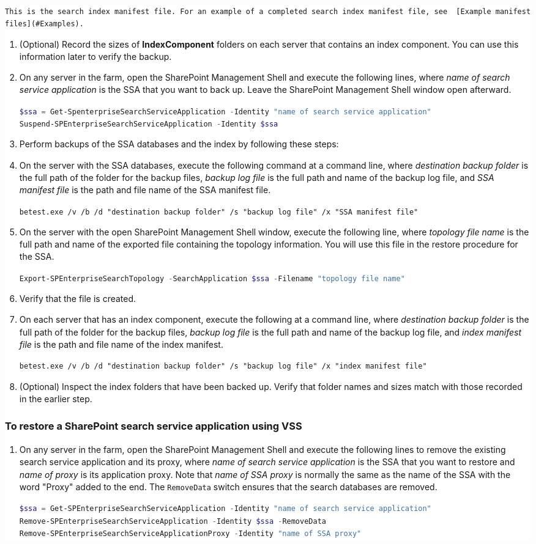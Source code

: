     This is the search index manifest file. For an example of a completed search index manifest file, see  [Example manifest files](#Examples).

1. (Optional) Record the sizes of **IndexComponent** folders on each server that contains an index component. You can use this information later to verify the backup.
1. On any server in the farm, open the SharePoint Management Shell and execute the following lines, where  _name of search service application_ is the SSA that you want to back up. Leave the SharePoint Management Shell window open afterward.

    ```powershell
    $ssa = Get-SpenterpriseSearchServiceApplication -Identity "name of search service application"
    Suspend-SPEnterpriseSearchServiceApplication -Identity $ssa
    ```

1. Perform backups of the SSA databases and the index by following these steps:
1. On the server with the SSA databases, execute the following command at a command line, where  _destination backup folder_ is the full path of the folder for the backup files, _backup log file_ is the full path and name of the backup log file, and _SSA manifest file_ is the path and file name of the SSA manifest file.

    ```shell
    betest.exe /v /b /d "destination backup folder" /s "backup log file" /x "SSA manifest file"
    ```

1. On the server with the open SharePoint Management Shell window, execute the following line, where  _topology file name_ is the full path and name of the exported file containing the topology information. You will use this file in the restore procedure for the SSA.

    ```powershell
    Export-SPEnterpriseSearchTopology -SearchApplication $ssa -Filename "topology file name"
    ```

1. Verify that the file is created.
1. On each server that has an index component, execute the following at a command line, where  _destination backup folder_ is the full path of the folder for the backup files, _backup log file_ is the full path and name of the backup log file, and _index manifest file_ is the path and file name of the index manifest.

    ```shell
    betest.exe /v /b /d "destination backup folder" /s "backup log file" /x "index manifest file"
    ```

1. (Optional) Inspect the index folders that have been backed up. Verify that folder names and sizes match with those recorded in the earlier step.


### To restore a SharePoint search service application using VSS


1. On any server in the farm, open the SharePoint Management Shell and execute the following lines to remove the existing search service application and its proxy, where  _name of search service application_ is the SSA that you want to restore and _name of proxy_ is its application proxy. Note that _name of SSA proxy_ is normally the same as the name of the SSA with the word "Proxy" added to the end. The `RemoveData` switch ensures that the search databases are removed.

    ```powershell
    $ssa = Get-SPEnterpriseSearchServiceApplication -Identity "name of search service application"
    Remove-SPEnterpriseSearchServiceApplication -Identity $ssa -RemoveData
    Remove-SPEnterpriseSearchServiceApplicationProxy -Identity "name of SSA proxy"
    ```
